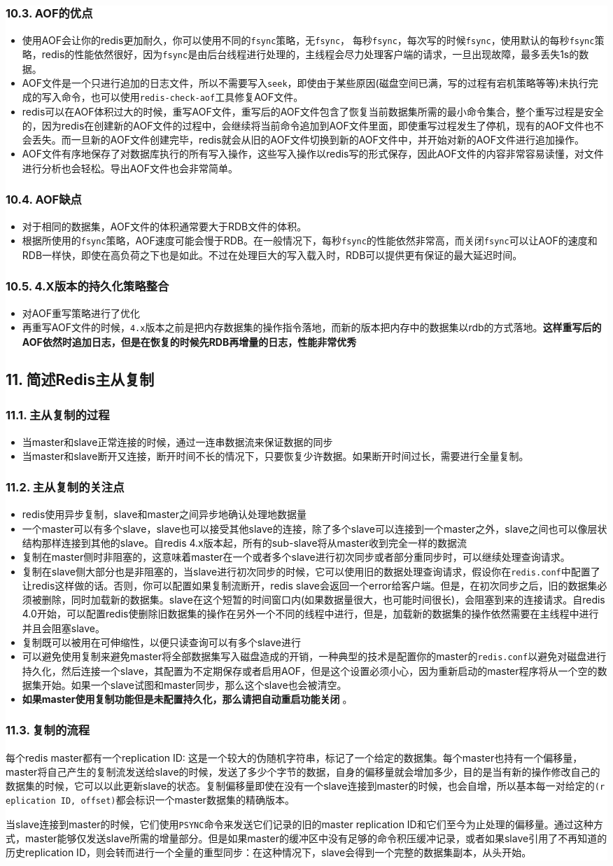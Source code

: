 ###  10.3. <a name='AOF'></a>AOF的优点

* 使用AOF会让你的redis更加耐久，你可以使用不同的`fsync`策略，无`fsync`， 每秒`fsync`，每次写的时候`fsync`，使用默认的每秒`fsync`策略，redis的性能依然很好，因为`fsync`是由后台线程进行处理的，主线程会尽力处理客户端的请求，一旦出现故障，最多丢失1s的数据。
* AOF文件是一个只进行追加的日志文件，所以不需要写入`seek`，即使由于某些原因(磁盘空间已满，写的过程有宕机策略等等)未执行完成的写入命令，也可以使用`redis-check-aof`工具修复AOF文件。
* redis可以在AOF体积过大的时候，重写AOF文件，重写后的AOF文件包含了恢复当前数据集所需的最小命令集合，整个重写过程是安全的，因为redis在创建新的AOF文件的过程中，会继续将当前命令追加到AOF文件里面，即使重写过程发生了停机，现有的AOF文件也不会丢失。而一旦新的AOF文件创建完毕，redis就会从旧的AOF文件切换到新的AOF文件中，并开始对新的AOF文件进行追加操作。
* AOF文件有序地保存了对数据库执行的所有写入操作，这些写入操作以redis写的形式保存，因此AOF文件的内容非常容易读懂，对文件进行分析也会轻松。导出AOF文件也会非常简单。

###  10.4. <a name='AOF-1'></a>AOF缺点

* 对于相同的数据集，AOF文件的体积通常要大于RDB文件的体积。
* 根据所使用的`fsync`策略，AOF速度可能会慢于RDB。在一般情况下，每秒`fsync`的性能依然非常高，而关闭`fsync`可以让AOF的速度和RDB一样快，即使在高负荷之下也是如此。不过在处理巨大的写入载入时，RDB可以提供更有保证的最大延迟时间。

###  10.5. <a name='X'></a>4.X版本的持久化策略整合

* 对AOF重写策略进行了优化
* 再重写AOF文件的时候，`4.x`版本之前是把内存数据集的操作指令落地，而新的版本把内存中的数据集以rdb的方式落地。**这样重写后的AOF依然时追加日志，但是在恢复的时候先RDB再增量的日志，性能非常优秀**

##  11. <a name='Redis-1'></a>简述Redis主从复制

###  11.1. <a name='-1'></a>主从复制的过程

* 当master和slave正常连接的时候，通过一连串数据流来保证数据的同步
* 当master和slave断开又连接，断开时间不长的情况下，只要恢复少许数据。如果断开时间过长，需要进行全量复制。

###  11.2. <a name='-1'></a>主从复制的关注点

* redis使用异步复制，slave和master之间异步地确认处理地数据量
* 一个master可以有多个slave，slave也可以接受其他slave的连接，除了多个slave可以连接到一个master之外，slave之间也可以像层状结构那样连接到其他的slave。自redis 4.x版本起，所有的sub-slave将从master收到完全一样的数据流
* 复制在master侧时非阻塞的，这意味着master在一个或者多个slave进行初次同步或者部分重同步时，可以继续处理查询请求。
* 复制在slave侧大部分也是非阻塞的，当slave进行初次同步的时候，它可以使用旧的数据处理查询请求，假设你在`redis.conf`中配置了让redis这样做的话。否则，你可以配置如果复制流断开，redis slave会返回一个error给客户端。但是，在初次同步之后，旧的数据集必须被删除，同时加载新的数据集。slave在这个短暂的时间窗口内(如果数据量很大，也可能时间很长)，会阻塞到来的连接请求。自redis 4.0开始，可以配置redis使删除旧数据集的操作在另外一个不同的线程中进行，但是，加载新的数据集的操作依然需要在主线程中进行并且会阻塞slave。
* 复制既可以被用在可伸缩性，以便只读查询可以有多个slave进行
* 可以避免使用复制来避免master将全部数据集写入磁盘造成的开销，一种典型的技术是配置你的master的`redis.conf`以避免对磁盘进行持久化，然后连接一个slave，其配置为不定期保存或者启用AOF，但是这个设置必须小心，因为重新启动的master程序将从一个空的数据集开始。如果一个slave试图和master同步，那么这个slave也会被清空。
* **如果master使用复制功能但是未配置持久化，那么请把自动重启功能关闭** 。

###  11.3. <a name='-1'></a>复制的流程

每个redis master都有一个replication ID: 这是一个较大的伪随机字符串，标记了一个给定的数据集。每个master也持有一个偏移量，master将自己产生的复制流发送给slave的时候，发送了多少个字节的数据，自身的偏移量就会增加多少，目的是当有新的操作修改自己的数据集的时候，它可以以此更新slave的状态。复制偏移量即使在没有一个slave连接到master的时候，也会自增，所以基本每一对给定的`(replication ID, offset)`都会标识一个master数据集的精确版本。

当slave连接到master的时候，它们使用`PSYNC`命令来发送它们记录的旧的master replication ID和它们至今为止处理的偏移量。通过这种方式，master能够仅发送slave所需的增量部分。但是如果master的缓冲区中没有足够的命令积压缓冲记录，或者如果slave引用了不再知道的历史replication ID，则会转而进行一个全量的重型同步：在这种情况下，slave会得到一个完整的数据集副本，从头开始。
